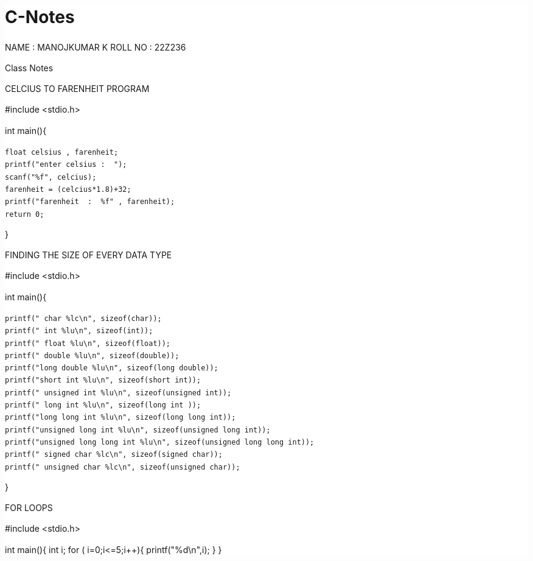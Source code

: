 # C-Notes
NAME : MANOJKUMAR K
ROLL NO : 22Z236

Class Notes 

CELCIUS TO FARENHEIT PROGRAM

#include <stdio.h>

int main(){

    float celsius , farenheit;
    printf("enter celsius :  ");
    scanf("%f", celcius);
    farenheit = (celcius*1.8)+32;
    printf("farenheit  :  %f" , farenheit);
    return 0;
}


FINDING THE SIZE OF EVERY DATA TYPE

#include <stdio.h>

int main(){

    printf(" char %lc\n", sizeof(char));
    printf(" int %lu\n", sizeof(int));
    printf(" float %lu\n", sizeof(float));
    printf(" double %lu\n", sizeof(double));
    printf("long double %lu\n", sizeof(long double));
    printf("short int %lu\n", sizeof(short int));
    printf(" unsigned int %lu\n", sizeof(unsigned int));
    printf(" long int %lu\n", sizeof(long int ));
    printf("long long int %lu\n", sizeof(long long int));
    printf("unsigned long int %lu\n", sizeof(unsigned long int));
    printf("unsigned long long int %lu\n", sizeof(unsigned long long int));
    printf(" signed char %lc\n", sizeof(signed char));
    printf(" unsigned char %lc\n", sizeof(unsigned char));

}

 


FOR LOOPS 

#include <stdio.h>

int main(){
    int i;
    for ( i=0;i<=5;i++){
        printf("%d\n",i);
    }
}

